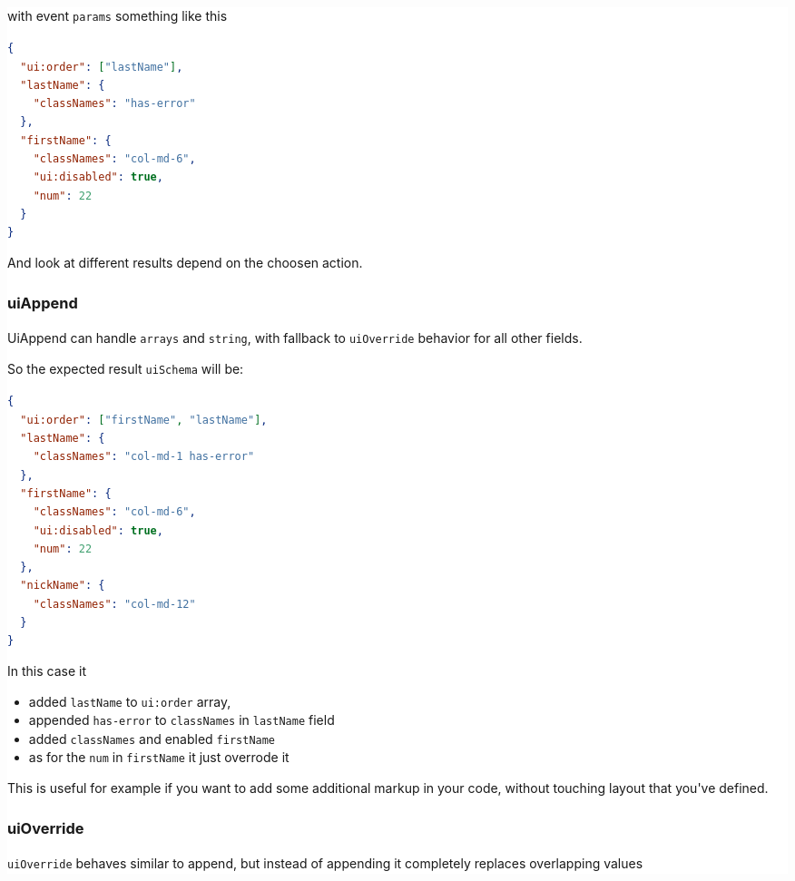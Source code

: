with event `params` something like this

```json
{
  "ui:order": ["lastName"],
  "lastName": {
    "classNames": "has-error"
  },
  "firstName": {
    "classNames": "col-md-6",
    "ui:disabled": true,
    "num": 22
  }
}
```

And look at different results depend on the choosen action.

### uiAppend

UiAppend can handle `arrays` and `string`, with fallback to `uiOverride` behavior for all other fields.

So the expected result `uiSchema` will be:

```json
{
  "ui:order": ["firstName", "lastName"],
  "lastName": {
    "classNames": "col-md-1 has-error"
  },
  "firstName": {
    "classNames": "col-md-6",
    "ui:disabled": true,
    "num": 22
  },
  "nickName": {
    "classNames": "col-md-12"
  }
}
```

In this case it

- added `lastName` to `ui:order` array,
- appended `has-error` to `classNames` in `lastName` field
- added `classNames` and enabled `firstName`
- as for the `num` in `firstName` it just overrode it

This is useful for example if you want to add some additional markup in your code, without touching layout that you've defined.

### uiOverride

`uiOverride` behaves similar to append, but instead of appending it completely replaces overlapping values

